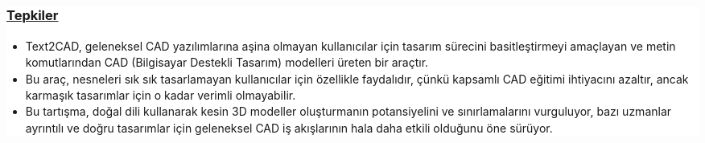 ### [Tepkiler](https://news.ycombinator.com/item?id=41685642)

- Text2CAD, geleneksel CAD yazılımlarına aşina olmayan kullanıcılar için tasarım sürecini basitleştirmeyi amaçlayan ve metin komutlarından CAD (Bilgisayar Destekli Tasarım) modelleri üreten bir araçtır.
- Bu araç, nesneleri sık sık tasarlamayan kullanıcılar için özellikle faydalıdır, çünkü kapsamlı CAD eğitimi ihtiyacını azaltır, ancak karmaşık tasarımlar için o kadar verimli olmayabilir.
- Bu tartışma, doğal dili kullanarak kesin 3D modeller oluşturmanın potansiyelini ve sınırlamalarını vurguluyor, bazı uzmanlar ayrıntılı ve doğru tasarımlar için geleneksel CAD iş akışlarının hala daha etkili olduğunu öne sürüyor.

<head>
  <meta property="og:title" content="Çok fazla verimlilik her şeyi daha kötü hale getirir (2022)" />
  <meta property="og:type" content="website" />
  <meta property="og:image" content="https://og.cho.sh/api/og/?title=%C3%87ok%20fazla%20verimlilik%20her%20%C5%9Feyi%20daha%20k%C3%B6t%C3%BC%20hale%20getirir%20(2022)&subheading=29%20Eyl%C3%BCl%202024%20Pazar%3A%20Hacker%20Haber%20%C3%96zeti" />
</head>
